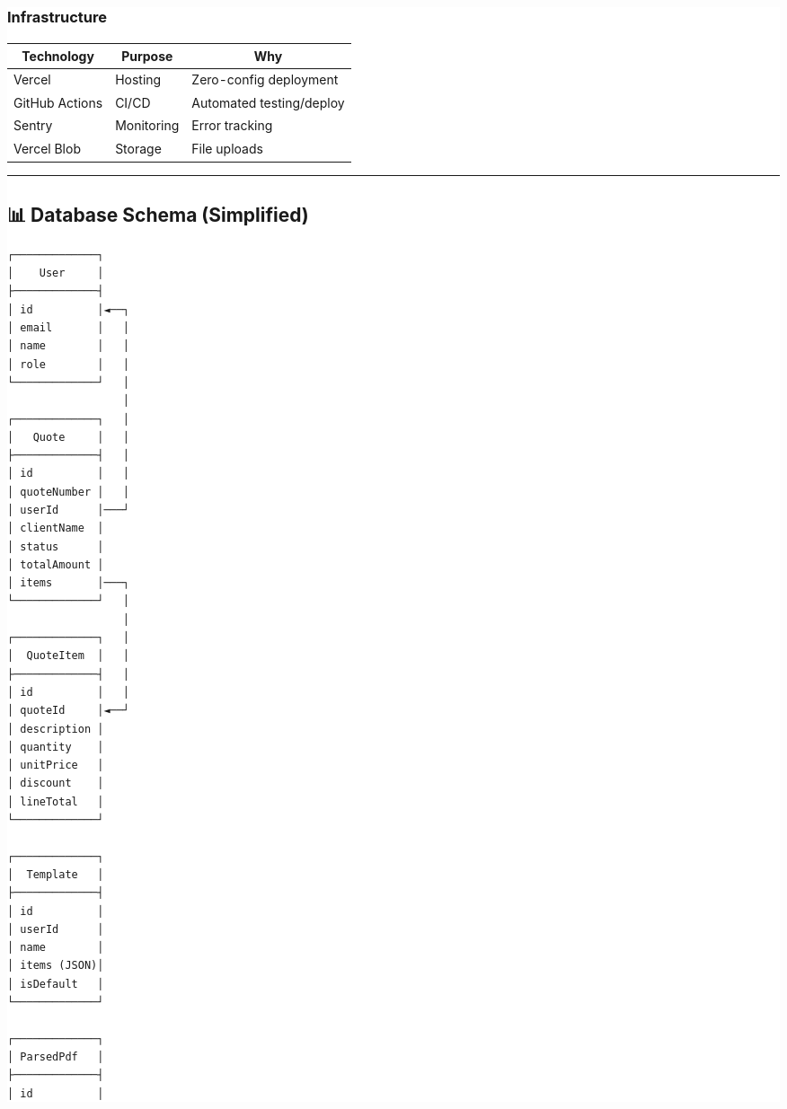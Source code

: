 ### Infrastructure
| Technology | Purpose | Why |
|------------|---------|-----|
| Vercel | Hosting | Zero-config deployment |
| GitHub Actions | CI/CD | Automated testing/deploy |
| Sentry | Monitoring | Error tracking |
| Vercel Blob | Storage | File uploads |

---

## 📊 Database Schema (Simplified)

```
┌─────────────┐
│    User     │
├─────────────┤
│ id          │◄──┐
│ email       │   │
│ name        │   │
│ role        │   │
└─────────────┘   │
                  │
┌─────────────┐   │
│   Quote     │   │
├─────────────┤   │
│ id          │   │
│ quoteNumber │   │
│ userId      │───┘
│ clientName  │
│ status      │
│ totalAmount │
│ items       │───┐
└─────────────┘   │
                  │
┌─────────────┐   │
│  QuoteItem  │   │
├─────────────┤   │
│ id          │   │
│ quoteId     │◄──┘
│ description │
│ quantity    │
│ unitPrice   │
│ discount    │
│ lineTotal   │
└─────────────┘

┌─────────────┐
│  Template   │
├─────────────┤
│ id          │
│ userId      │
│ name        │
│ items (JSON)│
│ isDefault   │
└─────────────┘

┌─────────────┐
│ ParsedPdf   │
├─────────────┤
│ id          │
```